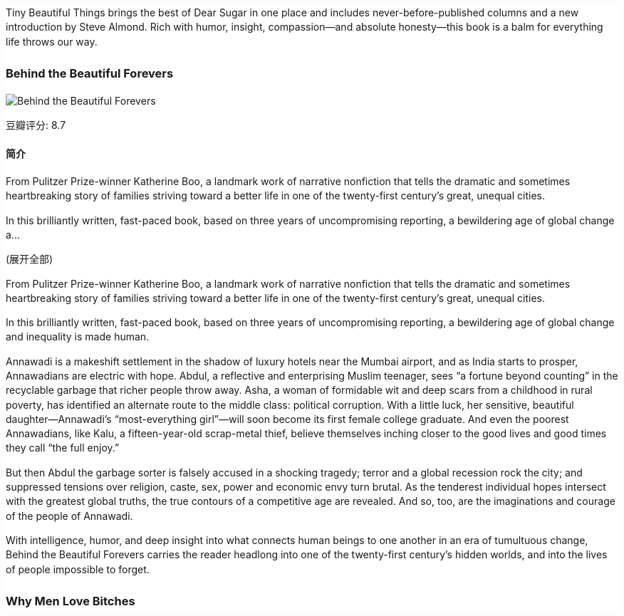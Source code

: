 Tiny Beautiful Things brings the best of Dear Sugar in one place and includes never-before-published columns and a new introduction by Steve Almond. Rich with humor, insight, compassion—and absolute honesty—this book is a balm for everything life throws our way.



### Behind the Beautiful Forevers

![Behind the Beautiful Forevers](https://img3.doubanio.com/view/subject/l/public/s29352306.jpg)

豆瓣评分: 8.7

#### 简介

From Pulitzer Prize-winner Katherine Boo, a landmark work of narrative nonfiction that tells the dramatic and sometimes heartbreaking story of families striving toward a better life in one of the twenty-first century’s great, unequal cities.



In this brilliantly written, fast-paced book, based on three years of uncompromising reporting, a bewildering age of global change a...

(展开全部)

From Pulitzer Prize-winner Katherine Boo, a landmark work of narrative nonfiction that tells the dramatic and sometimes heartbreaking story of families striving toward a better life in one of the twenty-first century’s great, unequal cities.



In this brilliantly written, fast-paced book, based on three years of uncompromising reporting, a bewildering age of global change and inequality is made human.



Annawadi is a makeshift settlement in the shadow of luxury hotels near the Mumbai airport, and as India starts to prosper, Annawadians are electric with hope. Abdul, a reflective and enterprising Muslim teenager, sees “a fortune beyond counting” in the recyclable garbage that richer people throw away. Asha, a woman of formidable wit and deep scars from a childhood in rural poverty, has identified an alternate route to the middle class: political corruption. With a little luck, her sensitive, beautiful daughter—Annawadi’s “most-everything girl”—will soon become its first female college graduate. And even the poorest Annawadians, like Kalu, a fifteen-year-old scrap-metal thief, believe themselves inching closer to the good lives and good times they call “the full enjoy.”



But then Abdul the garbage sorter is falsely accused in a shocking tragedy; terror and a global recession rock the city; and suppressed tensions over religion, caste, sex, power and economic envy turn brutal. As the tenderest individual hopes intersect with the greatest global truths, the true contours of a competitive age are revealed. And so, too, are the imaginations and courage of the people of Annawadi.



With intelligence, humor, and deep insight into what connects human beings to one another in an era of tumultuous change, Behind the Beautiful Forevers carries the reader headlong into one of the twenty-first century’s hidden worlds, and into the lives of people impossible to forget.



### Why Men Love Bitches
